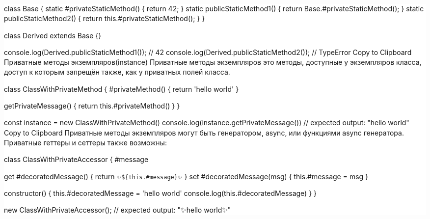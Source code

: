 class Base {
    static #privateStaticMethod() {
        return 42;
    }
    static publicStaticMethod1() {
        return Base.#privateStaticMethod();
    }
    static publicStaticMethod2() {
        return this.#privateStaticMethod();
    }
}

class Derived extends Base {}

console.log(Derived.publicStaticMethod1()); // 42
console.log(Derived.publicStaticMethod2()); // TypeError
Copy to Clipboard
Приватные методы экземпляров(instance)
Приватные методы экземпляров это методы, доступные у экземпляров класса, доступ к которым запрещён также, как у приватных полей класса.

class ClassWithPrivateMethod {
  #privateMethod() {
    return 'hello world'
  }

  getPrivateMessage() {
      return this.#privateMethod()
  }
}

const instance = new ClassWithPrivateMethod()
console.log(instance.getPrivateMessage())
// expected output: "hello worl​d"
Copy to Clipboard
Приватные методы экземпляров могут быть генератором, async, или функциями async генератора. Приватные геттеры и сеттеры также возможны:

class ClassWithPrivateAccessor {
  #message

  get #decoratedMessage() {
    return `✨${this.#message}✨`
  }
  set #decoratedMessage(msg) {
    this.#message = msg
  }

  constructor() {
    this.#decoratedMessage = 'hello world'
    console.log(this.#decoratedMessage)
  }
}

new ClassWithPrivateAccessor();
// expected output: "✨hello worl​d✨"
